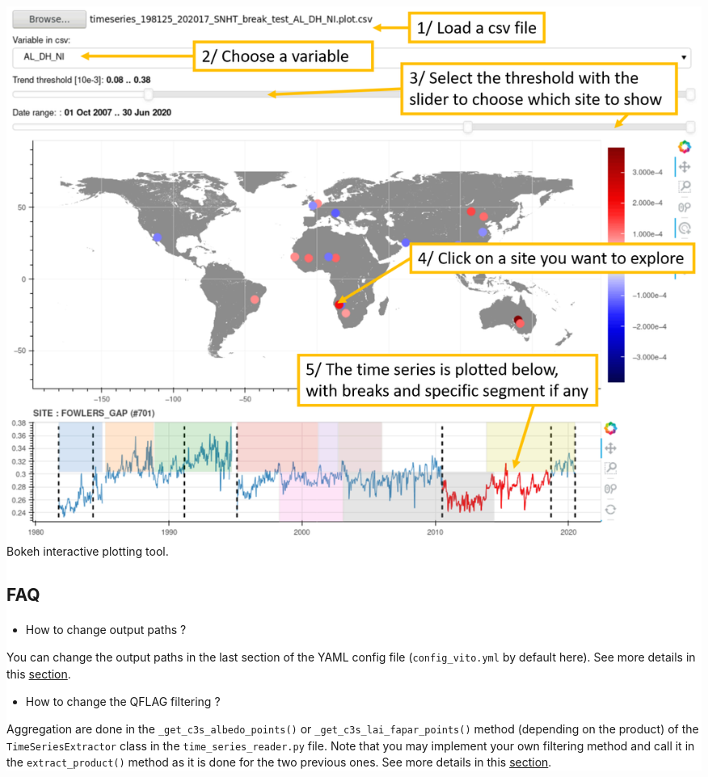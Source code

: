   <img src="./img/bokeh_app.png" alt="bokeh_app.png"/>
  <figcaption>Bokeh interactive plotting tool.</figcaption>
</figure>

<a name="faq"></a>
## FAQ

- How to change output paths ?

You can change the output paths in the last section of the YAML config file (`config_vito.yml` by default here). See more details in this [section](#yamlconfigfile).

- How to change the QFLAG filtering ?

Aggregation are done in the `_get_c3s_albedo_points()` or `_get_c3s_lai_fapar_points()` method (depending on the product) of the `TimeSeriesExtractor` class in the `time_series_reader.py` file. Note that you may implement your own filtering method and call it in the `extract_product()` method as it is done for the two previous ones. See more details in this [section](#aggregation).
